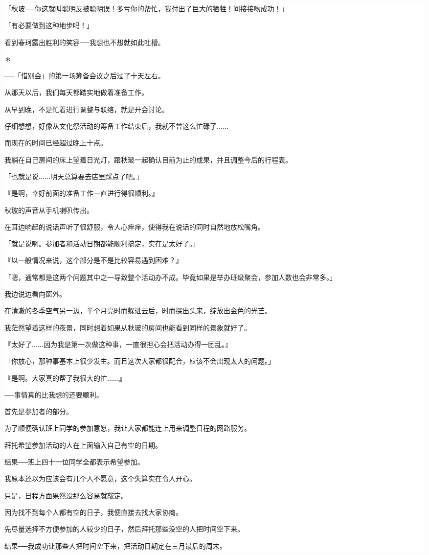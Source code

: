 「秋玻──你这就叫聪明反被聪明误！多亏你的帮忙，我付出了巨大的牺牲！间接接吻成功！」

「有必要做到这种地步吗！」

看到春珂露出胜利的笑容──我想也不想就如此吐槽。

＊

──「惜别会」的第一场筹备会议之后过了十天左右。

从那天以后，我们每天都踏实地做着准备工作。

从早到晚，不是忙着进行调整与联络，就是开会讨论。

仔细想想，好像从文化祭活动的筹备工作结束后，我就不曾这么忙碌了……

而现在的时间已经超过晚上十点。

我躺在自己房间的床上望着日光灯，跟秋玻一起确认目前为止的成果，并且调整今后的行程表。

「也就是说……明天总算要去店里踩点了吧。」

『是啊，幸好前面的准备工作一直进行得很顺利。』

秋玻的声音从手机喇叭传出。

在耳边响起的说话声听了很舒服，令人心痒痒，使得我在说话的同时自然地放松嘴角。

「就是说啊。参加者和活动日期都能顺利搞定，实在是太好了。」

『以一般情况来说，这个部分是不是比较容易遇到困难？』

「嗯，通常都是这两个问题其中之一导致整个活动办不成。毕竟如果是举办班级聚会，参加人数也会非常多。」

我边说边看向窗外。

在清澈的冬季空气另一边，半个月亮时而躲进云后，时而探出头来，绽放出金色的光芒。

我茫然望着这样的夜景，同时想着如果从秋玻的房间也能看到同样的景象就好了。

『太好了……因为我是第一次做这种事，一直很担心会把活动办得一团乱。』

「你放心，那种事基本上很少发生。而且这次大家都很配合，应该不会出现太大的问题。」

『是啊。大家真的帮了我很大的忙……』

──事情真的比我想的还要顺利。

首先是参加者的部分。

为了顺便确认班上同学的参加意愿，我让大家都能连上用来调整日程的网路服务。

拜托希望参加活动的人在上面输入自己有空的日期。

结果──班上四十一位同学全都表示希望参加。

我原本还以为应该会有几个人不愿意，这个失算实在令人开心。

只是，日程方面果然没那么容易就敲定。

因为找不到每个人都有空的日子，我便直接去找大家协商。

先尽量选择不方便参加的人较少的日子，然后拜托那些没空的人把时间空下来。

结果──我成功让那些人把时间空下来，把活动日期定在三月最后的周末。

